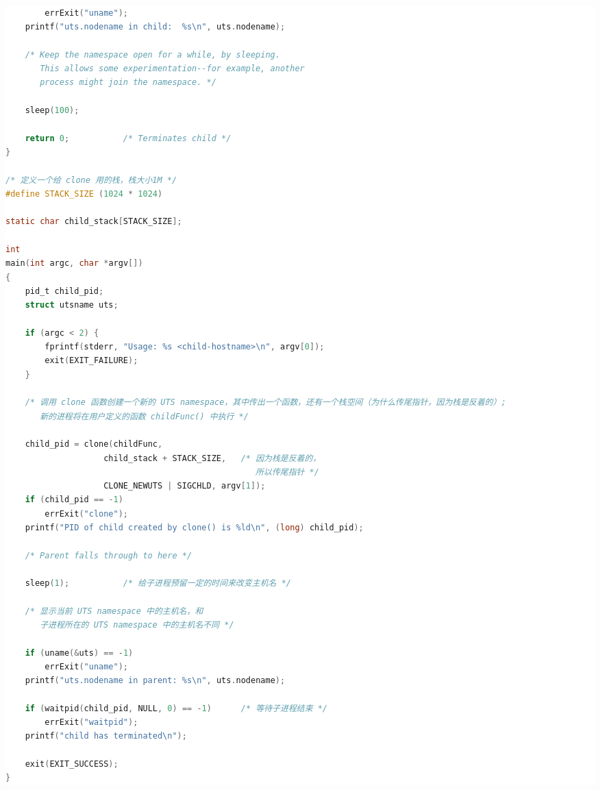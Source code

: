 ```c
        errExit("uname");
    printf("uts.nodename in child:  %s\n", uts.nodename);

    /* Keep the namespace open for a while, by sleeping.
       This allows some experimentation--for example, another
       process might join the namespace. */
     
    sleep(100);

    return 0;           /* Terminates child */
}

/* 定义一个给 clone 用的栈，栈大小1M */
#define STACK_SIZE (1024 * 1024) 

static char child_stack[STACK_SIZE];

int
main(int argc, char *argv[])
{
    pid_t child_pid;
    struct utsname uts;

    if (argc < 2) {
        fprintf(stderr, "Usage: %s <child-hostname>\n", argv[0]);
        exit(EXIT_FAILURE);
    }

    /* 调用 clone 函数创建一个新的 UTS namespace，其中传出一个函数，还有一个栈空间（为什么传尾指针，因为栈是反着的）;
       新的进程将在用户定义的函数 childFunc() 中执行 */

    child_pid = clone(childFunc, 
                    child_stack + STACK_SIZE,   /* 因为栈是反着的， 
                                                   所以传尾指针 */ 
                    CLONE_NEWUTS | SIGCHLD, argv[1]);
    if (child_pid == -1)
        errExit("clone");
    printf("PID of child created by clone() is %ld\n", (long) child_pid);

    /* Parent falls through to here */

    sleep(1);           /* 给子进程预留一定的时间来改变主机名 */

    /* 显示当前 UTS namespace 中的主机名，和 
       子进程所在的 UTS namespace 中的主机名不同 */

    if (uname(&uts) == -1)
        errExit("uname");
    printf("uts.nodename in parent: %s\n", uts.nodename);

    if (waitpid(child_pid, NULL, 0) == -1)      /* 等待子进程结束 */
        errExit("waitpid");
    printf("child has terminated\n");

    exit(EXIT_SUCCESS);
}
```
